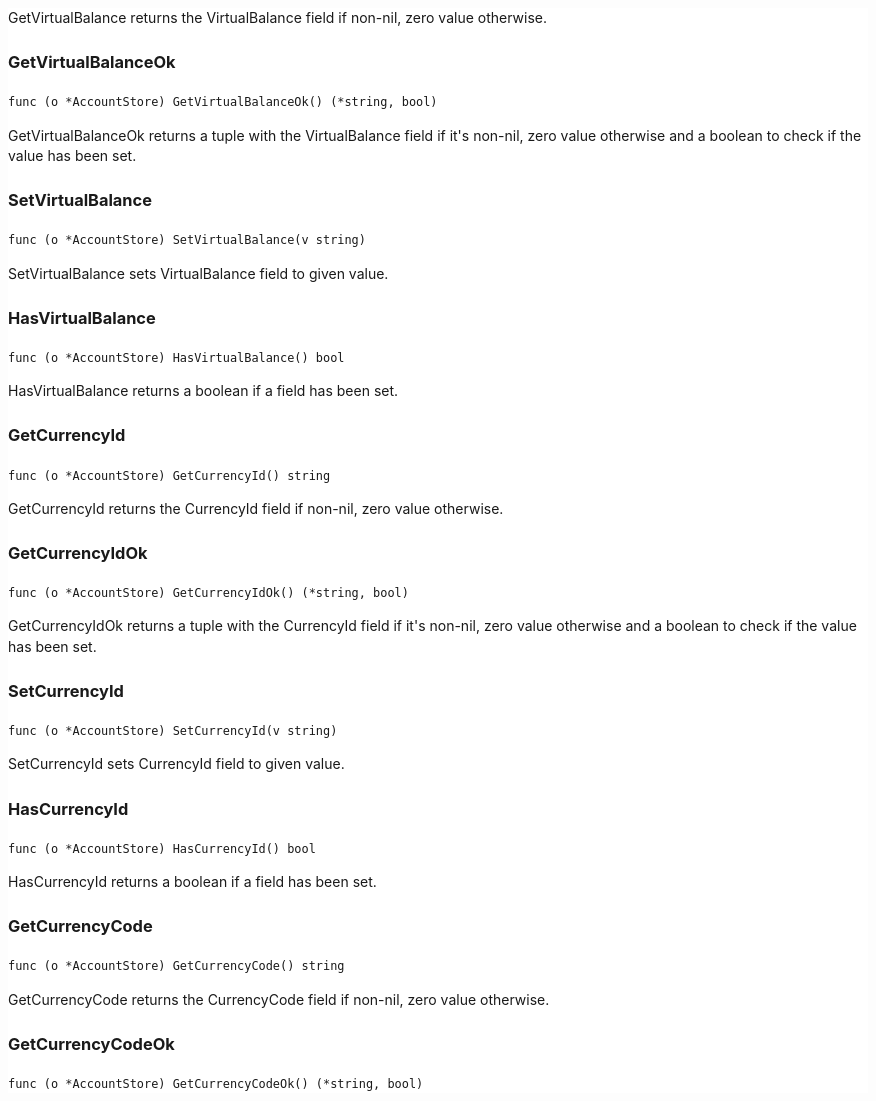 GetVirtualBalance returns the VirtualBalance field if non-nil, zero value otherwise.

### GetVirtualBalanceOk

`func (o *AccountStore) GetVirtualBalanceOk() (*string, bool)`

GetVirtualBalanceOk returns a tuple with the VirtualBalance field if it's non-nil, zero value otherwise
and a boolean to check if the value has been set.

### SetVirtualBalance

`func (o *AccountStore) SetVirtualBalance(v string)`

SetVirtualBalance sets VirtualBalance field to given value.

### HasVirtualBalance

`func (o *AccountStore) HasVirtualBalance() bool`

HasVirtualBalance returns a boolean if a field has been set.

### GetCurrencyId

`func (o *AccountStore) GetCurrencyId() string`

GetCurrencyId returns the CurrencyId field if non-nil, zero value otherwise.

### GetCurrencyIdOk

`func (o *AccountStore) GetCurrencyIdOk() (*string, bool)`

GetCurrencyIdOk returns a tuple with the CurrencyId field if it's non-nil, zero value otherwise
and a boolean to check if the value has been set.

### SetCurrencyId

`func (o *AccountStore) SetCurrencyId(v string)`

SetCurrencyId sets CurrencyId field to given value.

### HasCurrencyId

`func (o *AccountStore) HasCurrencyId() bool`

HasCurrencyId returns a boolean if a field has been set.

### GetCurrencyCode

`func (o *AccountStore) GetCurrencyCode() string`

GetCurrencyCode returns the CurrencyCode field if non-nil, zero value otherwise.

### GetCurrencyCodeOk

`func (o *AccountStore) GetCurrencyCodeOk() (*string, bool)`
